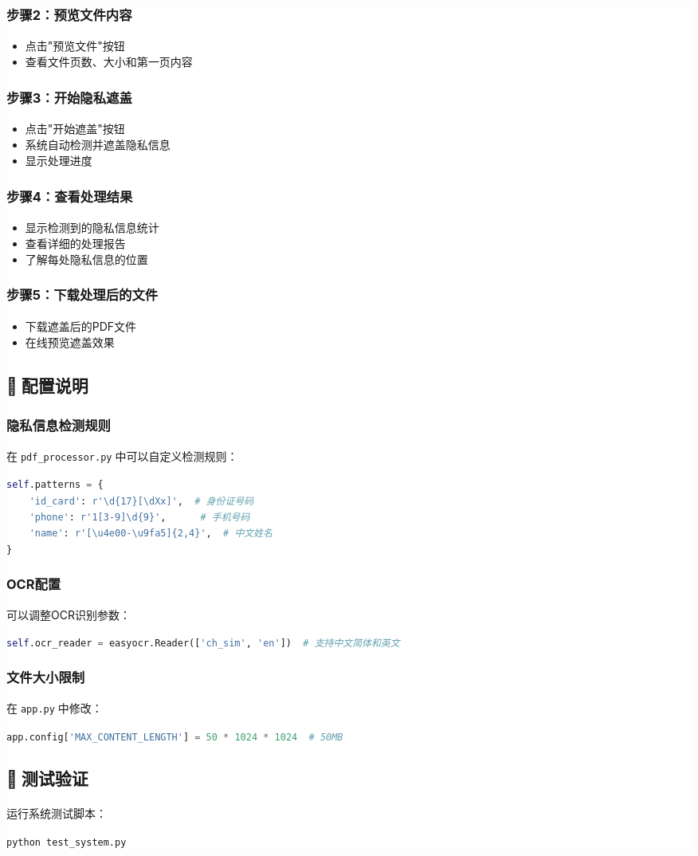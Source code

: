 ### 步骤2：预览文件内容
- 点击"预览文件"按钮
- 查看文件页数、大小和第一页内容

### 步骤3：开始隐私遮盖
- 点击"开始遮盖"按钮
- 系统自动检测并遮盖隐私信息
- 显示处理进度

### 步骤4：查看处理结果
- 显示检测到的隐私信息统计
- 查看详细的处理报告
- 了解每处隐私信息的位置

### 步骤5：下载处理后的文件
- 下载遮盖后的PDF文件
- 在线预览遮盖效果

## 🔧 配置说明

### 隐私信息检测规则
在 `pdf_processor.py` 中可以自定义检测规则：

```python
self.patterns = {
    'id_card': r'\d{17}[\dXx]',  # 身份证号码
    'phone': r'1[3-9]\d{9}',      # 手机号码
    'name': r'[\u4e00-\u9fa5]{2,4}',  # 中文姓名
}
```

### OCR配置
可以调整OCR识别参数：

```python
self.ocr_reader = easyocr.Reader(['ch_sim', 'en'])  # 支持中文简体和英文
```

### 文件大小限制
在 `app.py` 中修改：

```python
app.config['MAX_CONTENT_LENGTH'] = 50 * 1024 * 1024  # 50MB
```

## 🧪 测试验证

运行系统测试脚本：

```bash
python test_system.py
```
